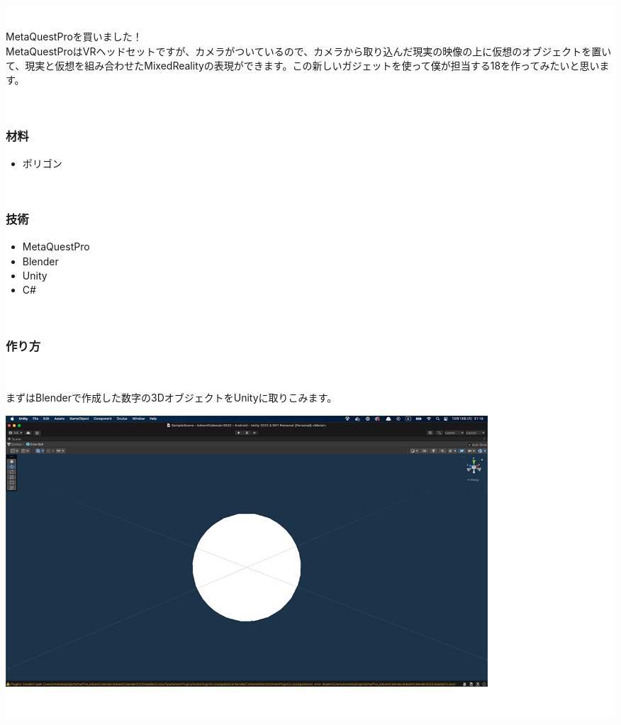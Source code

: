 <br>

MetaQuestProを買いました！<br>
MetaQuestProはVRヘッドセットですが、カメラがついているので、カメラから取り込んだ現実の映像の上に仮想のオブジェクトを置いて、現実と仮想を組み合わせたMixedRealityの表現ができます。この新しいガジェットを使って僕が担当する18を作ってみたいと思います。

<br>

### **材料**

* ポリゴン

<br>

### **技術**

* MetaQuestPro
* Blender
* Unity
* C#

<br>

### **作り方**
<br>

まずはBlenderで作成した数字の3DオブジェクトをUnityに取りこみます。
<br>

<img src="../assets/2022/1218/02.png" width="680" alt="hi" class="inline"/>
<br><br><br>
